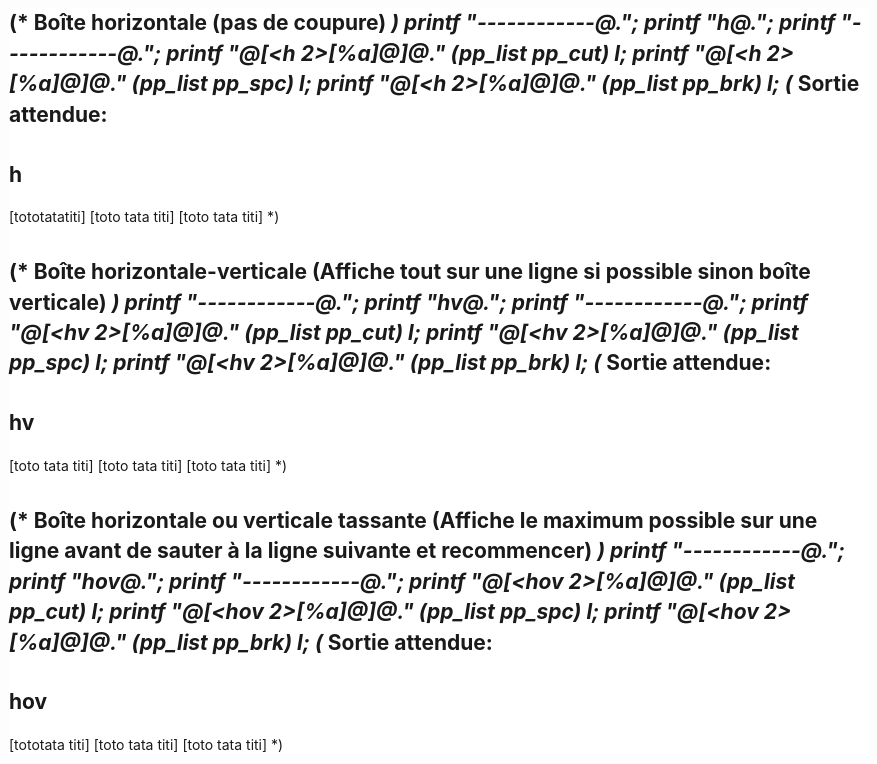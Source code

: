 
(* Boîte horizontale (pas de coupure) *)
printf "------------@.";
printf "h@.";
printf "------------@.";
printf "@[&lt;h 2&gt;[%a]@]@." (pp_list pp_cut) l;
printf "@[&lt;h 2&gt;[%a]@]@." (pp_list pp_spc) l;
printf "@[&lt;h 2&gt;[%a]@]@." (pp_list pp_brk) l;
(* Sortie attendue:
------------
h
------------
[tototatatiti]
[toto tata titi]
[toto  tata  titi]
*)


(* Boîte horizontale-verticale
  (Affiche tout sur une ligne si possible sinon boîte verticale) *)
printf "------------@.";
printf "hv@.";
printf "------------@.";
printf "@[&lt;hv 2&gt;[%a]@]@." (pp_list pp_cut) l;
printf "@[&lt;hv 2&gt;[%a]@]@." (pp_list pp_spc) l;
printf "@[&lt;hv 2&gt;[%a]@]@." (pp_list pp_brk) l;
(* Sortie attendue:
------------
hv
------------
[toto
  tata
  titi]
[toto
  tata
  titi]
[toto
     tata
     titi]
*)


(* Boîte horizontale ou verticale tassante
  (Affiche le maximum possible sur une ligne avant de sauter à la
   ligne suivante et recommencer) *)
printf "------------@.";
printf "hov@.";
printf "------------@.";
printf "@[&lt;hov 2&gt;[%a]@]@." (pp_list pp_cut) l;
printf "@[&lt;hov 2&gt;[%a]@]@." (pp_list pp_spc) l;
printf "@[&lt;hov 2&gt;[%a]@]@." (pp_list pp_brk) l;
(* Sortie attendue:
------------
hov
------------
[tototata
  titi]
[toto tata
  titi]
[toto
     tata
     titi]
*)
